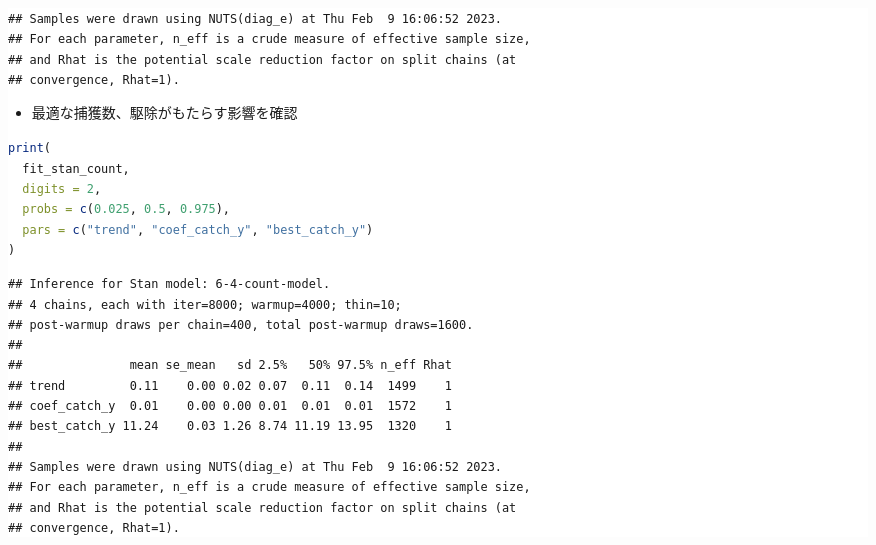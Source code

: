     ## Samples were drawn using NUTS(diag_e) at Thu Feb  9 16:06:52 2023.
    ## For each parameter, n_eff is a crude measure of effective sample size,
    ## and Rhat is the potential scale reduction factor on split chains (at 
    ## convergence, Rhat=1).

-   最適な捕獲数、駆除がもたらす影響を確認

``` r
print(
  fit_stan_count,
  digits = 2,
  probs = c(0.025, 0.5, 0.975),
  pars = c("trend", "coef_catch_y", "best_catch_y")
)
```

    ## Inference for Stan model: 6-4-count-model.
    ## 4 chains, each with iter=8000; warmup=4000; thin=10; 
    ## post-warmup draws per chain=400, total post-warmup draws=1600.
    ## 
    ##               mean se_mean   sd 2.5%   50% 97.5% n_eff Rhat
    ## trend         0.11    0.00 0.02 0.07  0.11  0.14  1499    1
    ## coef_catch_y  0.01    0.00 0.00 0.01  0.01  0.01  1572    1
    ## best_catch_y 11.24    0.03 1.26 8.74 11.19 13.95  1320    1
    ## 
    ## Samples were drawn using NUTS(diag_e) at Thu Feb  9 16:06:52 2023.
    ## For each parameter, n_eff is a crude measure of effective sample size,
    ## and Rhat is the potential scale reduction factor on split chains (at 
    ## convergence, Rhat=1).

